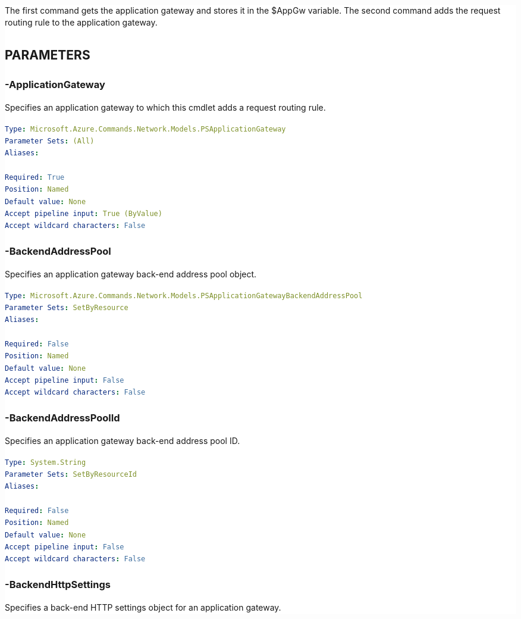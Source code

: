 The first command gets the application gateway and stores it in the $AppGw variable.
The second command adds the request routing rule to the application gateway.

## PARAMETERS

### -ApplicationGateway
Specifies an application gateway to which this cmdlet adds a request routing rule.

```yaml
Type: Microsoft.Azure.Commands.Network.Models.PSApplicationGateway
Parameter Sets: (All)
Aliases:

Required: True
Position: Named
Default value: None
Accept pipeline input: True (ByValue)
Accept wildcard characters: False
```

### -BackendAddressPool
Specifies an application gateway back-end address pool object.

```yaml
Type: Microsoft.Azure.Commands.Network.Models.PSApplicationGatewayBackendAddressPool
Parameter Sets: SetByResource
Aliases:

Required: False
Position: Named
Default value: None
Accept pipeline input: False
Accept wildcard characters: False
```

### -BackendAddressPoolId
Specifies an application gateway back-end address pool ID.

```yaml
Type: System.String
Parameter Sets: SetByResourceId
Aliases:

Required: False
Position: Named
Default value: None
Accept pipeline input: False
Accept wildcard characters: False
```

### -BackendHttpSettings
Specifies a back-end HTTP settings object for an application gateway.

